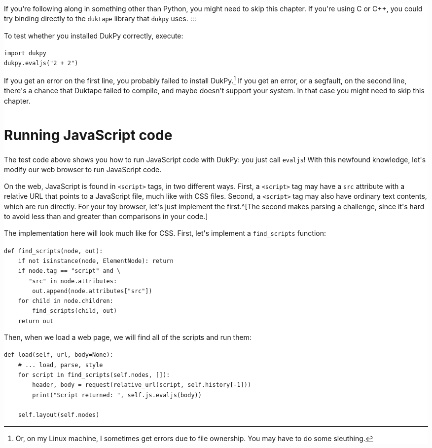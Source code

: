 If you're following along in something other than Python, you might
need to skip this chapter. If you're using C or C++, you could try
binding directly to the `duktape` library that `dukpy` uses.
:::

To test whether you installed DukPy correctly, execute:

``` {.python expected=False}
import dukpy
dukpy.evaljs("2 + 2")
```

If you get an error on the first line, you probably failed to install
DukPy.[^2] If you get an error, or a segfault, on the second line,
there's a chance that Duktape failed to compile, and maybe doesn't
support your system. In that case you might need to skip this
chapter.

[^2]: Or, on my Linux machine, I sometimes get errors due to file
    ownership. You may have to do some sleuthing.


Running JavaScript code
=======================

The test code above shows you how to run JavaScript code with DukPy:
you just call `evaljs`! With this newfound knowledge, let's modify
our web browser to run JavaScript code.

On the web, JavaScript is found in `<script>` tags, in two different
ways. First, a `<script>` tag may have a `src` attribute with a
relative URL that points to a JavaScript file, much like with CSS
files. Second, a `<script>` tag may also have ordinary text contents,
which are run directly. For your toy browser, let's just implement the
first.^[The second makes parsing a challenge, since it's hard to avoid
less than and greater than comparisons in your code.]

The implementation here will look much like for CSS. First, let's
implement a `find_scripts` function:

``` {.python}
def find_scripts(node, out):
    if not isinstance(node, ElementNode): return
    if node.tag == "script" and \
       "src" in node.attributes:
        out.append(node.attributes["src"])
    for child in node.children:
        find_scripts(child, out)
    return out
```

Then, when we load a web page, we will find all of the scripts and run
them:

```
def load(self, url, body=None):
    # ... load, parse, style
    for script in find_scripts(self.nodes, []):
        header, body = request(relative_url(script, self.history[-1]))
        print("Script returned: ", self.js.evaljs(body))

    self.layout(self.nodes)
```


[^1]: For examples, games are usually written in C or C++ to take
[scriptElement]: https://html.spec.whatwg.org/multipage/scripting.html#the-script-element
[deferAttr]: https://developer.mozilla.org/en-US/docs/Web/HTML/Element/script#attr-defer
[^5]: If you're using Python 2, for some reason, you'll need to write
[^6]: Have you noticed that we now have a half-dozen of these functions?
[^7]: Yes, that's a confusing error message. Is it a `JSRuntimeError`,
[^8]: Handles are the browser analogs of file descriptors, which give
[^id-elt]: `node_to_handle` uses `id(elt)` instead of `elt` as its key
[^9]: Note to JS experts: Dukpy does not implement newer JS syntax
[^10]: If your JavaScript is rusty, you might want to read up on the
[^11]: This code creates new `Node` objects every time you call
[^edit-then-event]: After, not before, so that any event handlers see
[^dukpy-object]: DukPy provides the `dukpy` object to do this better,
[idAttr]: https://developer.mozilla.org/en-US/docs/Web/HTML/Global_attributes/id
[reflection]: https://html.spec.whatwg.org/multipage/common-dom-interfaces.html#reflecting-content-attributes-in-idl-attributes
[setAttribute]: https://developer.mozilla.org/en-US/docs/Web/API/Element/setAttribute
[Adobe Flash]: https://www.adobe.com/products/flashplayer/end-of-life.html
[javaApplets]: https://en.wikipedia.org/wiki/Java_applet
[browserExtension]: https://en.wikipedia.org/wiki/Browser_extension
[progEnhancement]: https://en.wikipedia.org/wiki/Progressive_enhancement
[javaLang]: https://en.wikipedia.org/wiki/Java_(programming_language)
[historyJS]: https://auth0.com/blog/a-brief-history-of-javascript/
[children]: https://developer.mozilla.org/en-US/docs/Web/API/ParentNode/children
[^13]: The DOM method `childNodes` gives access to both elements and
[createElement]: https://developer.mozilla.org/en-US/docs/Web/API/Document/createElement
[appendChild]: https://developer.mozilla.org/en-US/docs/Web/API/Node/appendChild
[insertBefore]: https://developer.mozilla.org/en-US/docs/Web/API/Node/insertBefore
[removeChild]: https://developer.mozilla.org/en-US/docs/Web/API/Node/removeChild
 [eventBubbling]: https://developer.mozilla.org/en-US/docs/Learn/JavaScript/Building_blocks/Events#event_bubbling_and_capture
[canvas-tutorial]: https://developer.mozilla.org/en-US/docs/Web/API/Canvas_API/Tutorial
[^sync-xhr]: Technically, `XMLHttpRequest` supports synchronous requests as an
[^sync-xhr-ok]: It's ok for you to cut corners and implement this by making the
[xhr-tutorial]: https://developer.mozilla.org/en-US/docs/Web/API/XMLHttpRequest/Using_XMLHttpRequest
[cssstyle]: https://developer.mozilla.org/en-US/docs/Web/API/CSSStyleDeclaration
[styleAttr]: https://developer.mozilla.org/en-US/docs/Web/HTML/Global_attributes/style